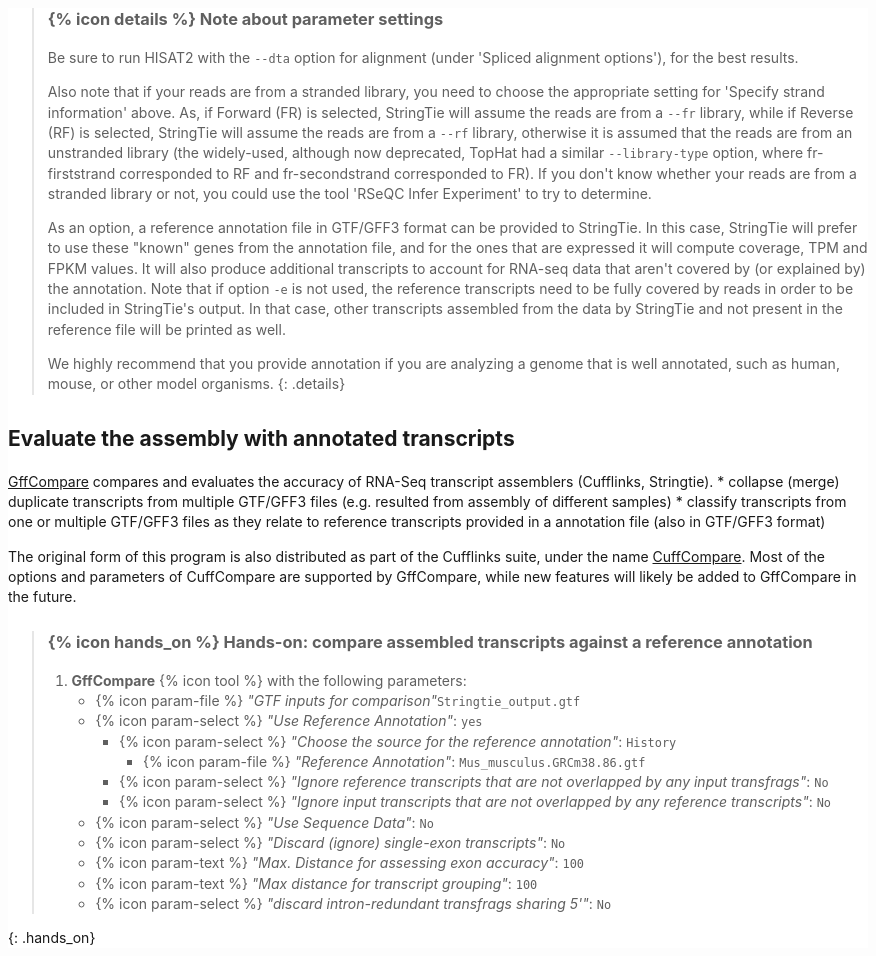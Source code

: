 > ### {% icon details %} Note about parameter settings
> Be sure to run HISAT2 with the `--dta` option for alignment (under 'Spliced alignment options'),
> for the best results.
>
> Also note that if your reads are from a stranded library, you need to choose the appropriate
> setting for 'Specify strand information' above. As, if Forward (FR) is selected, StringTie will
> assume the reads are from a `--fr` library, while if Reverse (RF) is selected, StringTie will
> assume the reads are from a `--rf` library, otherwise it is assumed that the reads are from an
> unstranded library (the widely-used, although now deprecated, TopHat had a similar `--library-type`
> option, where fr-firststrand corresponded to RF and fr-secondstrand corresponded to FR).
> If you don't know whether your reads are from a stranded library or not, you could use the
> tool 'RSeQC Infer Experiment' to try to determine.
>
> As an option, a reference annotation file in GTF/GFF3 format can be provided to StringTie. In
> this case, StringTie will prefer to use these "known" genes from the annotation file, and for
> the ones that are expressed it will compute coverage, TPM and FPKM values. It will also produce
> additional transcripts to account for RNA-seq data that aren't covered by (or explained by) the
> annotation. Note that if option `-e` is not used, the reference transcripts need to be fully covered
> by reads in order to be included in StringTie's output. In that case, other transcripts assembled
> from the data by StringTie and not present in the reference file will be printed as well.
>
> We highly recommend that you provide annotation if you are analyzing a genome that is well
> annotated, such as human, mouse, or other model organisms.
{: .details}

## Evaluate the assembly with annotated transcripts

[GffCompare](https://ccb.jhu.edu/software/stringtie/gffcompare.shtml) compares and evaluates the accuracy of RNA-Seq transcript assemblers (Cufflinks, Stringtie). * collapse (merge) duplicate transcripts from multiple GTF/GFF3 files (e.g. resulted from assembly of different samples) * classify transcripts from one or multiple GTF/GFF3 files as they relate to reference transcripts provided in a annotation file (also in GTF/GFF3 format)

The original form of this program is also distributed as part of the Cufflinks suite, under the name [CuffCompare](http://cole-trapnell-lab.github.io/cufflinks/cuffcompare/). Most of the options and parameters of CuffCompare are supported by GffCompare, while new features will likely be added to GffCompare in the future.

> ### {% icon hands_on %} Hands-on: compare assembled transcripts against a reference annotation
>
> 1. **GffCompare** {% icon tool %} with the following parameters:
>    - {% icon param-file %} *"GTF inputs for comparison"*`Stringtie_output.gtf`
>    - {% icon param-select %} *"Use Reference Annotation"*: `yes`
>      - {% icon param-select %} *"Choose the source for the reference annotation"*: `History`
>        - {% icon param-file %} *"Reference Annotation"*: `Mus_musculus.GRCm38.86.gtf`
>      - {% icon param-select %} *"Ignore reference transcripts that are not overlapped by any input transfrags"*: `No`
>      - {% icon param-select %} *"Ignore input transcripts that are not overlapped by any reference transcripts"*: `No`
>    - {% icon param-select %} *"Use Sequence Data"*: `No`
>    - {% icon param-select %} *"Discard (ignore) single-exon transcripts"*: `No`
>    - {% icon param-text %} *"Max. Distance for assessing exon accuracy"*: `100`
>    - {% icon param-text %} *"Max distance for transcript grouping"*: `100`
>    - {% icon param-select %} *"discard intron-redundant transfrags sharing 5'"*: `No`
>
{: .hands_on}
